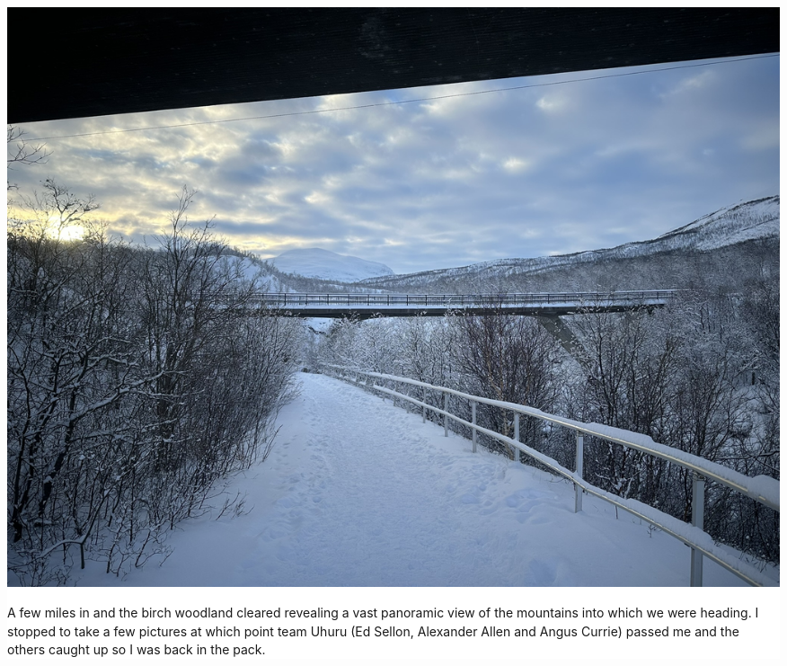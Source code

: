 ![](/images/arcticspine2024/IMG_3335.jpeg)

A few miles in and the birch woodland cleared revealing a vast panoramic view of the mountains into which we were heading. I stopped to take a few pictures at which point team Uhuru (Ed Sellon, Alexander Allen and Angus Currie) passed me and the others caught up so I was back in the pack.

